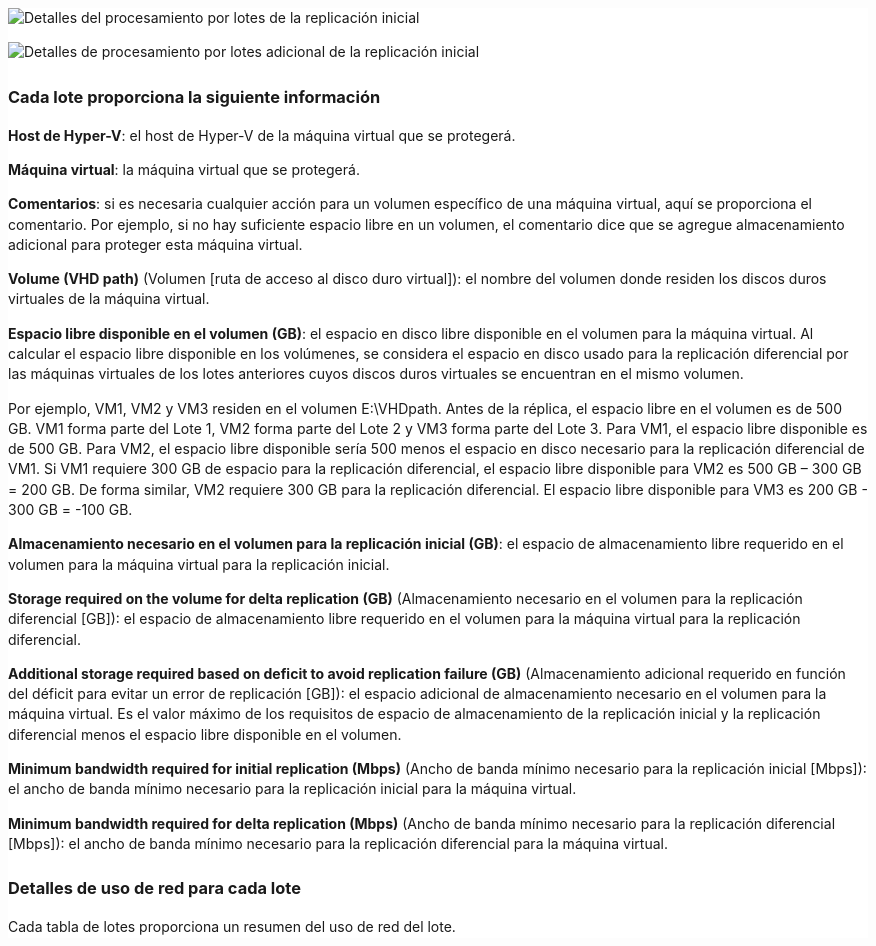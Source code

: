 ![Detalles del procesamiento por lotes de la replicación inicial](media/hyper-v-deployment-planner-analyze-report/ir-batching-for-rpo-h2a.png)

![Detalles de procesamiento por lotes adicional de la replicación inicial](media/hyper-v-deployment-planner-analyze-report/ir-batching-for-rpo2-h2a.png)

### <a name="each-batch-provides-the-following-information"></a>Cada lote proporciona la siguiente información 
**Host de Hyper-V**: el host de Hyper-V de la máquina virtual que se protegerá.

**Máquina virtual**: la máquina virtual que se protegerá. 

**Comentarios**: si es necesaria cualquier acción para un volumen específico de una máquina virtual, aquí se proporciona el comentario. Por ejemplo, si no hay suficiente espacio libre en un volumen, el comentario dice que se agregue almacenamiento adicional para proteger esta máquina virtual.

**Volume (VHD path)** (Volumen [ruta de acceso al disco duro virtual]): el nombre del volumen donde residen los discos duros virtuales de la máquina virtual. 

**Espacio libre disponible en el volumen (GB)**: el espacio en disco libre disponible en el volumen para la máquina virtual. Al calcular el espacio libre disponible en los volúmenes, se considera el espacio en disco usado para la replicación diferencial por las máquinas virtuales de los lotes anteriores cuyos discos duros virtuales se encuentran en el mismo volumen. 

Por ejemplo, VM1, VM2 y VM3 residen en el volumen E:\VHDpath. Antes de la réplica, el espacio libre en el volumen es de 500 GB. VM1 forma parte del Lote 1, VM2 forma parte del Lote 2 y VM3 forma parte del Lote 3. Para VM1, el espacio libre disponible es de 500 GB. Para VM2, el espacio libre disponible sería 500 menos el espacio en disco necesario para la replicación diferencial de VM1. Si VM1 requiere 300 GB de espacio para la replicación diferencial, el espacio libre disponible para VM2 es 500 GB – 300 GB = 200 GB. De forma similar, VM2 requiere 300 GB para la replicación diferencial. El espacio libre disponible para VM3 es 200 GB - 300 GB = -100 GB.

**Almacenamiento necesario en el volumen para la replicación inicial (GB)**: el espacio de almacenamiento libre requerido en el volumen para la máquina virtual para la replicación inicial.

**Storage required on the volume for delta replication (GB)** (Almacenamiento necesario en el volumen para la replicación diferencial [GB]): el espacio de almacenamiento libre requerido en el volumen para la máquina virtual para la replicación diferencial.

**Additional storage required based on deficit to avoid replication failure (GB)** (Almacenamiento adicional requerido en función del déficit para evitar un error de replicación [GB]): el espacio adicional de almacenamiento necesario en el volumen para la máquina virtual. Es el valor máximo de los requisitos de espacio de almacenamiento de la replicación inicial y la replicación diferencial menos el espacio libre disponible en el volumen.

**Minimum bandwidth required for initial replication (Mbps)** (Ancho de banda mínimo necesario para la replicación inicial [Mbps]): el ancho de banda mínimo necesario para la replicación inicial para la máquina virtual.

**Minimum bandwidth required for delta replication (Mbps)** (Ancho de banda mínimo necesario para la replicación diferencial [Mbps]): el ancho de banda mínimo necesario para la replicación diferencial para la máquina virtual.

### <a name="network-utilization-details-for-each-batch"></a>Detalles de uso de red para cada lote 
Cada tabla de lotes proporciona un resumen del uso de red del lote.
